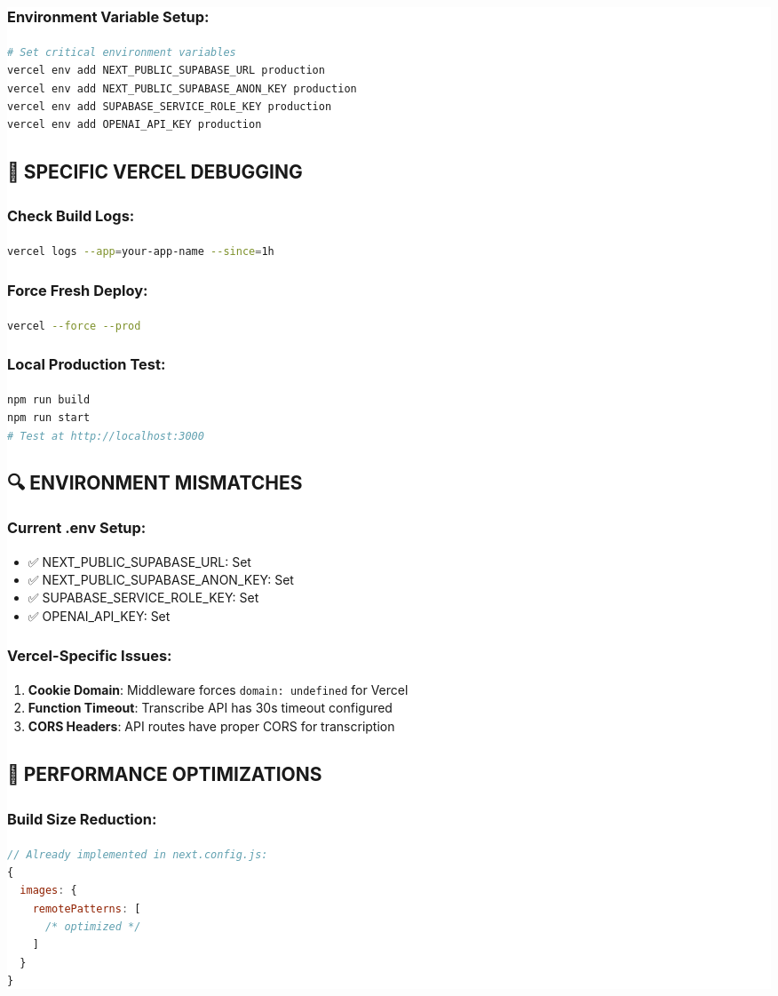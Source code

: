 ### Environment Variable Setup:

```bash
# Set critical environment variables
vercel env add NEXT_PUBLIC_SUPABASE_URL production
vercel env add NEXT_PUBLIC_SUPABASE_ANON_KEY production
vercel env add SUPABASE_SERVICE_ROLE_KEY production
vercel env add OPENAI_API_KEY production
```

## 🐛 SPECIFIC VERCEL DEBUGGING

### Check Build Logs:

```bash
vercel logs --app=your-app-name --since=1h
```

### Force Fresh Deploy:

```bash
vercel --force --prod
```

### Local Production Test:

```bash
npm run build
npm run start
# Test at http://localhost:3000
```

## 🔍 ENVIRONMENT MISMATCHES

### Current .env Setup:

- ✅ NEXT_PUBLIC_SUPABASE_URL: Set
- ✅ NEXT_PUBLIC_SUPABASE_ANON_KEY: Set
- ✅ SUPABASE_SERVICE_ROLE_KEY: Set
- ✅ OPENAI_API_KEY: Set

### Vercel-Specific Issues:

1. **Cookie Domain**: Middleware forces `domain: undefined` for Vercel
2. **Function Timeout**: Transcribe API has 30s timeout configured
3. **CORS Headers**: API routes have proper CORS for transcription

## 🚀 PERFORMANCE OPTIMIZATIONS

### Build Size Reduction:

```javascript
// Already implemented in next.config.js:
{
  images: {
    remotePatterns: [
      /* optimized */
    ]
  }
}
```
